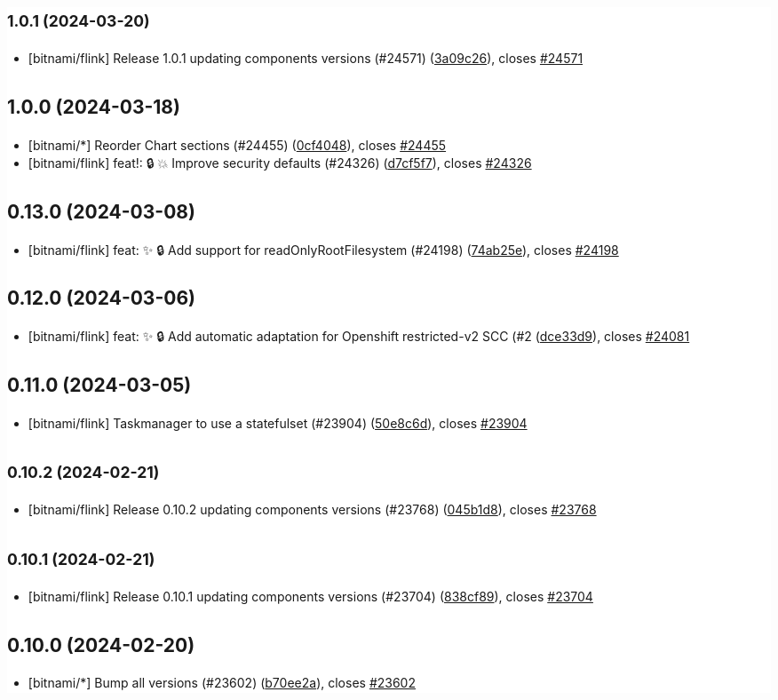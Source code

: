 ## <small>1.0.1 (2024-03-20)</small>

* [bitnami/flink] Release 1.0.1 updating components versions (#24571) ([3a09c26](https://github.com/bitnami/charts/commit/3a09c26856a8b1771eb59de496e3ff35d94466b7)), closes [#24571](https://github.com/bitnami/charts/issues/24571)

## 1.0.0 (2024-03-18)

* [bitnami/*] Reorder Chart sections (#24455) ([0cf4048](https://github.com/bitnami/charts/commit/0cf4048e8743f70a9753d460655bd030cbff6824)), closes [#24455](https://github.com/bitnami/charts/issues/24455)
* [bitnami/flink] feat!: :lock: :boom: Improve security defaults (#24326) ([d7cf5f7](https://github.com/bitnami/charts/commit/d7cf5f7b18d961b0e5fd2197011f8dbdffd11194)), closes [#24326](https://github.com/bitnami/charts/issues/24326)

## 0.13.0 (2024-03-08)

* [bitnami/flink] feat: :sparkles: :lock: Add support for readOnlyRootFilesystem (#24198) ([74ab25e](https://github.com/bitnami/charts/commit/74ab25e80b579ca9dff116ea0f7281b2c6fd72df)), closes [#24198](https://github.com/bitnami/charts/issues/24198)

## 0.12.0 (2024-03-06)

* [bitnami/flink] feat: :sparkles: :lock: Add automatic adaptation for Openshift restricted-v2 SCC (#2 ([dce33d9](https://github.com/bitnami/charts/commit/dce33d9c59d19574be0d4f84f55ce6ca966c9e32)), closes [#24081](https://github.com/bitnami/charts/issues/24081)

## 0.11.0 (2024-03-05)

* [bitnami/flink] Taskmanager to use a statefulset (#23904) ([50e8c6d](https://github.com/bitnami/charts/commit/50e8c6dacf8ddf43db1919427a17f7ba074c6aaa)), closes [#23904](https://github.com/bitnami/charts/issues/23904)

## <small>0.10.2 (2024-02-21)</small>

* [bitnami/flink] Release 0.10.2 updating components versions (#23768) ([045b1d8](https://github.com/bitnami/charts/commit/045b1d8385697feaa24d4020481b8dd1b2ad3ef8)), closes [#23768](https://github.com/bitnami/charts/issues/23768)

## <small>0.10.1 (2024-02-21)</small>

* [bitnami/flink] Release 0.10.1 updating components versions (#23704) ([838cf89](https://github.com/bitnami/charts/commit/838cf89e4956b8f661c9bb7791fdbcd8484be121)), closes [#23704](https://github.com/bitnami/charts/issues/23704)

## 0.10.0 (2024-02-20)

* [bitnami/*] Bump all versions (#23602) ([b70ee2a](https://github.com/bitnami/charts/commit/b70ee2a30e4dc256bf0ac52928fb2fa7a70f049b)), closes [#23602](https://github.com/bitnami/charts/issues/23602)
